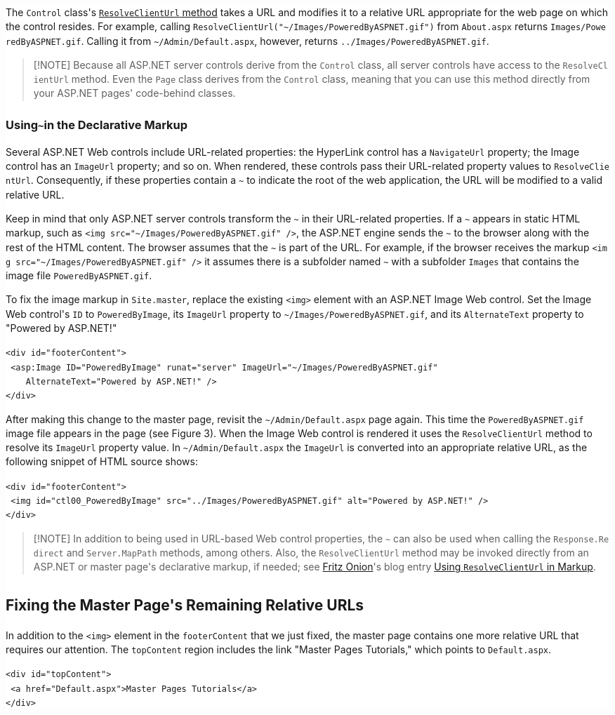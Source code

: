 The `Control` class's [`ResolveClientUrl` method](https://msdn.microsoft.com/en-us/library/system.web.ui.control.resolveclienturl.aspx) takes a URL and modifies it to a relative URL appropriate for the web page on which the control resides. For example, calling `ResolveClientUrl("~/Images/PoweredByASPNET.gif")` from `About.aspx` returns `Images/PoweredByASPNET.gif`. Calling it from `~/Admin/Default.aspx`, however, returns `../Images/PoweredByASPNET.gif`.

> [!NOTE] Because all ASP.NET server controls derive from the `Control` class, all server controls have access to the `ResolveClientUrl` method. Even the `Page` class derives from the `Control` class, meaning that you can use this method directly from your ASP.NET pages' code-behind classes.


### Using`~`in the Declarative Markup

Several ASP.NET Web controls include URL-related properties: the HyperLink control has a `NavigateUrl` property; the Image control has an `ImageUrl` property; and so on. When rendered, these controls pass their URL-related property values to `ResolveClientUrl`. Consequently, if these properties contain a `~` to indicate the root of the web application, the URL will be modified to a valid relative URL.

Keep in mind that only ASP.NET server controls transform the `~` in their URL-related properties. If a `~` appears in static HTML markup, such as `<img src="~/Images/PoweredByASPNET.gif" />`, the ASP.NET engine sends the `~` to the browser along with the rest of the HTML content. The browser assumes that the `~` is part of the URL. For example, if the browser receives the markup `<img src="~/Images/PoweredByASPNET.gif" />` it assumes there is a subfolder named `~` with a subfolder `Images` that contains the image file `PoweredByASPNET.gif`.

To fix the image markup in `Site.master`, replace the existing `<img>` element with an ASP.NET Image Web control. Set the Image Web control's `ID` to `PoweredByImage`, its `ImageUrl` property to `~/Images/PoweredByASPNET.gif`, and its `AlternateText` property to "Powered by ASP.NET!"


    <div id="footerContent">
     <asp:Image ID="PoweredByImage" runat="server" ImageUrl="~/Images/PoweredByASPNET.gif" 
        AlternateText="Powered by ASP.NET!" />
    </div>

After making this change to the master page, revisit the `~/Admin/Default.aspx` page again. This time the `PoweredByASPNET.gif` image file appears in the page (see Figure 3). When the Image Web control is rendered it uses the `ResolveClientUrl` method to resolve its `ImageUrl` property value. In `~/Admin/Default.aspx` the `ImageUrl` is converted into an appropriate relative URL, as the following snippet of HTML source shows:


    <div id="footerContent">
     <img id="ctl00_PoweredByImage" src="../Images/PoweredByASPNET.gif" alt="Powered by ASP.NET!" />
    </div>

> [!NOTE] In addition to being used in URL-based Web control properties, the `~` can also be used when calling the `Response.Redirect` and `Server.MapPath` methods, among others. Also, the `ResolveClientUrl` method may be invoked directly from an ASP.NET or master page's declarative markup, if needed; see [Fritz Onion](https://www.pluralsight.com/blogs/fritz/)'s blog entry [Using `ResolveClientUrl` in Markup](https://www.pluralsight.com/blogs/fritz/archive/2006/02/06/18596.aspx).


## Fixing the Master Page's Remaining Relative URLs

In addition to the `<img>` element in the `footerContent` that we just fixed, the master page contains one more relative URL that requires our attention. The `topContent` region includes the link "Master Pages Tutorials," which points to `Default.aspx`.


    <div id="topContent">
     <a href="Default.aspx">Master Pages Tutorials</a>
    </div>
